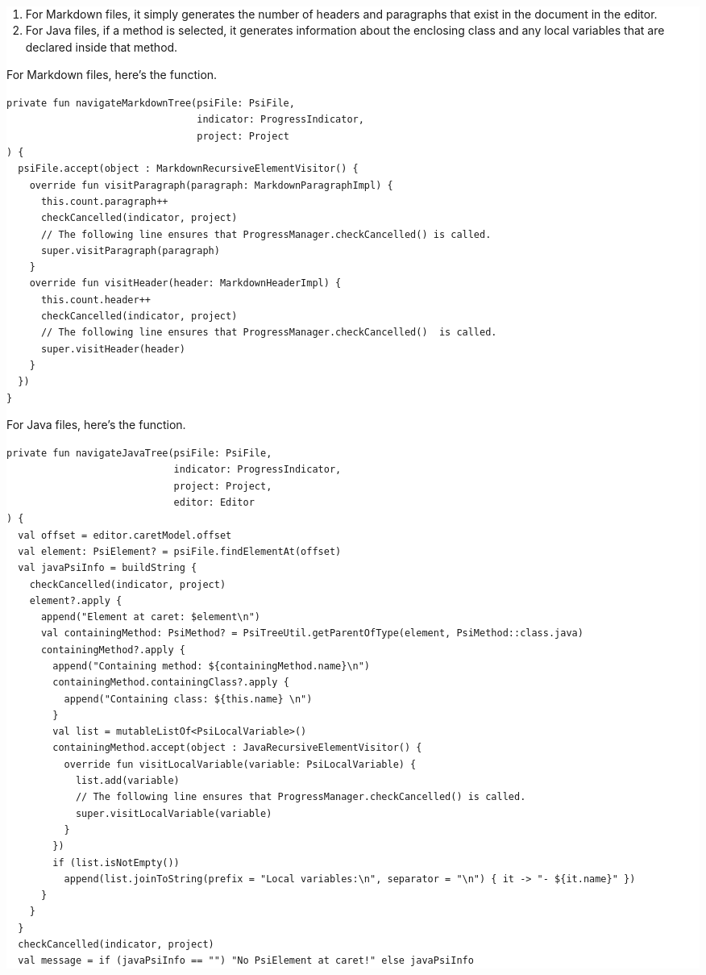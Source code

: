 1.  For Markdown files, it simply generates the number of headers and paragraphs that exist in the document in the editor.
2.  For Java files, if a method is selected, it generates information about the enclosing class and any local variables that are declared inside that method.

For Markdown files, here’s the function.

```
private fun navigateMarkdownTree(psiFile: PsiFile,
                                 indicator: ProgressIndicator,
                                 project: Project
) {
  psiFile.accept(object : MarkdownRecursiveElementVisitor() {
    override fun visitParagraph(paragraph: MarkdownParagraphImpl) {
      this.count.paragraph++
      checkCancelled(indicator, project)
      // The following line ensures that ProgressManager.checkCancelled() is called.
      super.visitParagraph(paragraph)
    }
    override fun visitHeader(header: MarkdownHeaderImpl) {
      this.count.header++
      checkCancelled(indicator, project)
      // The following line ensures that ProgressManager.checkCancelled()  is called.
      super.visitHeader(header)
    }
  })
}
```

For Java files, here’s the function.

```
private fun navigateJavaTree(psiFile: PsiFile,
                             indicator: ProgressIndicator,
                             project: Project,
                             editor: Editor
) {
  val offset = editor.caretModel.offset
  val element: PsiElement? = psiFile.findElementAt(offset)
  val javaPsiInfo = buildString {
    checkCancelled(indicator, project)
    element?.apply {
      append("Element at caret: $element\n")
      val containingMethod: PsiMethod? = PsiTreeUtil.getParentOfType(element, PsiMethod::class.java)
      containingMethod?.apply {
        append("Containing method: ${containingMethod.name}\n")
        containingMethod.containingClass?.apply {
          append("Containing class: ${this.name} \n")
        }
        val list = mutableListOf<PsiLocalVariable>()
        containingMethod.accept(object : JavaRecursiveElementVisitor() {
          override fun visitLocalVariable(variable: PsiLocalVariable) {
            list.add(variable)
            // The following line ensures that ProgressManager.checkCancelled() is called.
            super.visitLocalVariable(variable)
          }
        })
        if (list.isNotEmpty())
          append(list.joinToString(prefix = "Local variables:\n", separator = "\n") { it -> "- ${it.name}" })
      }
    }
  }
  checkCancelled(indicator, project)
  val message = if (javaPsiInfo == "") "No PsiElement at caret!" else javaPsiInfo
```